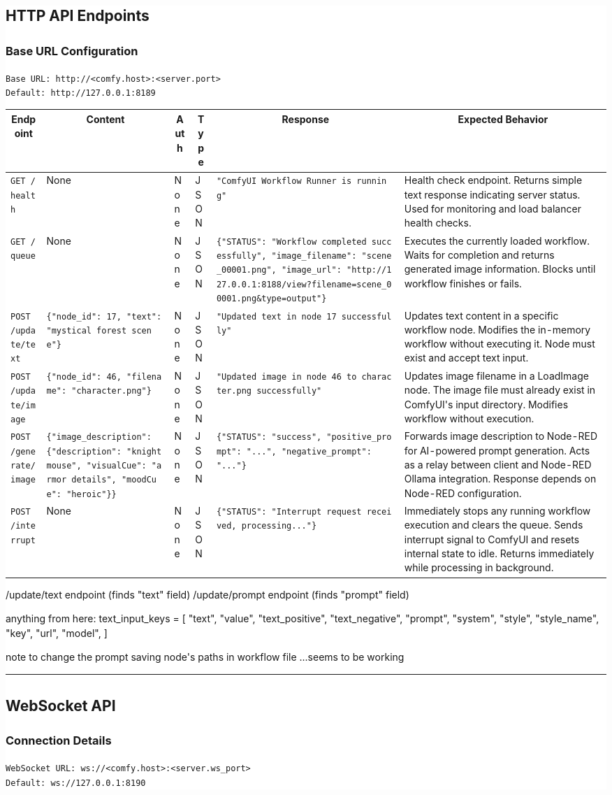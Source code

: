 
## HTTP API Endpoints

### Base URL Configuration

```txt
Base URL: http://<comfy.host>:<server.port>
Default: http://127.0.0.1:8189
```

| Endpoint | Content | Auth | Type | Response | Expected Behavior |
|----------|---------|------|------|----------|-------------------|
| `GET /health` | None | None | JSON | `"ComfyUI Workflow Runner is running"` | Health check endpoint. Returns simple text response indicating server status. Used for monitoring and load balancer health checks. |
| `GET /queue` | None | None | JSON | `{"STATUS": "Workflow completed successfully", "image_filename": "scene_00001.png", "image_url": "http://127.0.0.1:8188/view?filename=scene_00001.png&type=output"}` | Executes the currently loaded workflow. Waits for completion and returns generated image information. Blocks until workflow finishes or fails. |
| `POST /update/text` | `{"node_id": 17, "text": "mystical forest scene"}` | None | JSON | `"Updated text in node 17 successfully"` | Updates text content in a specific workflow node. Modifies the in-memory workflow without executing it. Node must exist and accept text input. |
| `POST /update/image` | `{"node_id": 46, "filename": "character.png"}` | None | JSON | `"Updated image in node 46 to character.png successfully"` | Updates image filename in a LoadImage node. The image file must already exist in ComfyUI's input directory. Modifies workflow without execution. |
| `POST /generate/image` | `{"image_description": {"description": "knight mouse", "visualCue": "armor details", "moodCue": "heroic"}}` | None | JSON | `{"STATUS": "success", "positive_prompt": "...", "negative_prompt": "..."}` | Forwards image description to Node-RED for AI-powered prompt generation. Acts as a relay between client and Node-RED Ollama integration. Response depends on Node-RED configuration. |
| `POST /interrupt` | None | None | JSON | `{"STATUS": "Interrupt request received, processing..."}` | Immediately stops any running workflow execution and clears the queue. Sends interrupt signal to ComfyUI and resets internal state to idle. Returns immediately while processing in background. |

/update/text endpoint (finds "text" field)
/update/prompt endpoint (finds "prompt" field)

anything from here:
text_input_keys = [
    "text",
    "value",
    "text_positive",
    "text_negative",
    "prompt",
    "system",
    "style",
    "style_name",
    "key",
    "url",
    "model",
]

note to change the prompt saving node's paths in workflow file ...seems to be working

---

## WebSocket API

### Connection Details

```txt
WebSocket URL: ws://<comfy.host>:<server.ws_port>
Default: ws://127.0.0.1:8190
```

